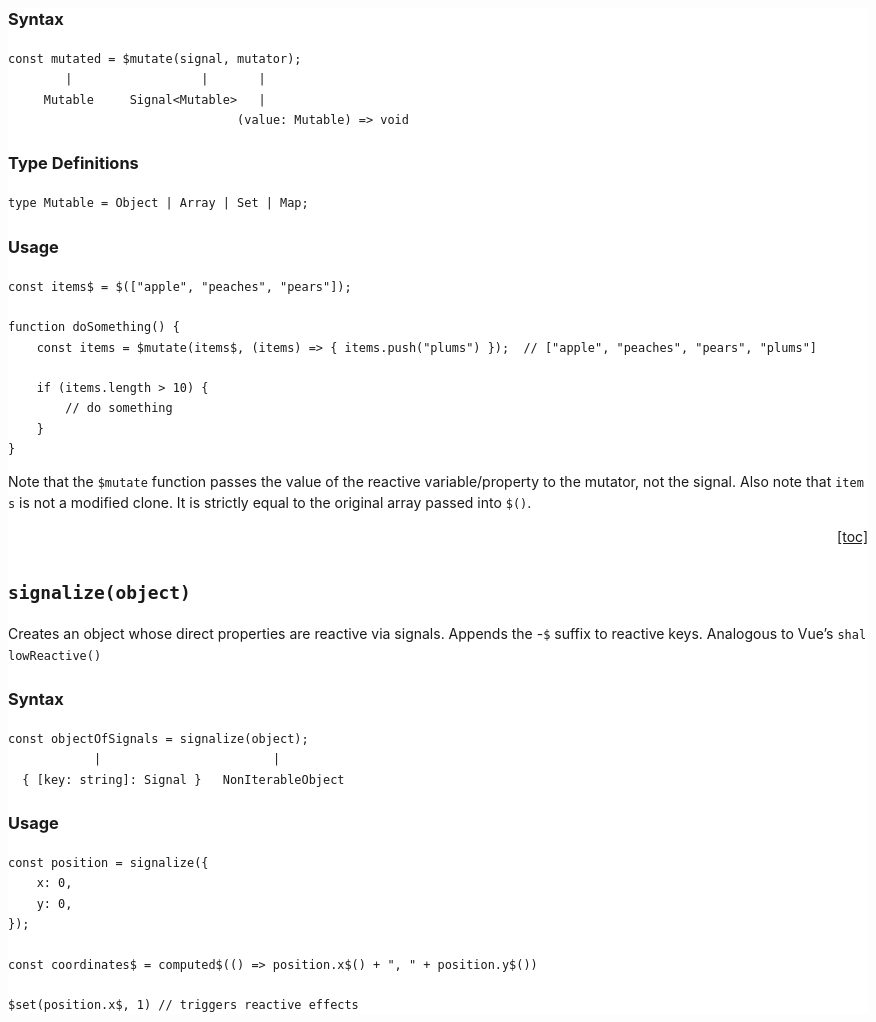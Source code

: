 ### Syntax

```tsx
const mutated = $mutate(signal, mutator);
        |                  |       |
     Mutable     Signal<Mutable>   |
                                (value: Mutable) => void  
```

### Type Definitions

```tsx
type Mutable = Object | Array | Set | Map;
```

### Usage

```tsx
const items$ = $(["apple", "peaches", "pears"]);

function doSomething() {
    const items = $mutate(items$, (items) => { items.push("plums") });  // ["apple", "peaches", "pears", "plums"]

    if (items.length > 10) {
        // do something
    }
}
```

Note that the `$mutate` function passes the value of the reactive variable/property to the mutator, not the signal. Also note that `items` is not a modified clone. It is strictly equal to the original array passed into `$()`.

<p align="right"><a href="#table-of-contents">[toc]</a></p>

## `signalize(object)`

Creates an object whose direct properties are reactive via signals. Appends the -`$` suffix to reactive keys. Analogous to Vue’s `shallowReactive()`

### Syntax

```tsx
const objectOfSignals = signalize(object);
            |                        |
  { [key: string]: Signal }   NonIterableObject
```

### Usage

```tsx
const position = signalize({
    x: 0,
    y: 0,
});

const coordinates$ = computed$(() => position.x$() + ", " + position.y$())

$set(position.x$, 1) // triggers reactive effects

```
